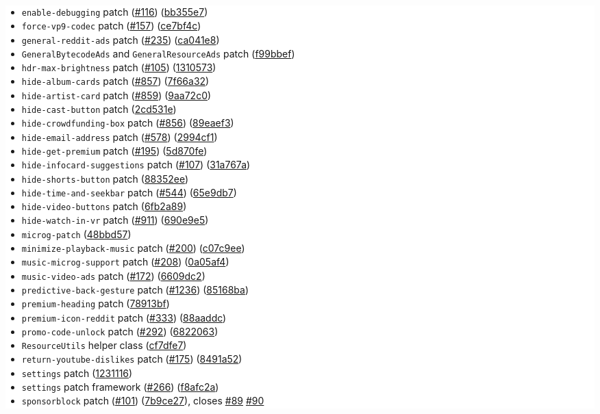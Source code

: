 * `enable-debugging` patch ([#116](https://github.com/bao000/revanced-patches/issues/116)) ([bb355e7](https://github.com/bao000/revanced-patches/commit/bb355e7b7e78e602a10b346fe7e5795463615a81))
* `force-vp9-codec` patch ([#157](https://github.com/bao000/revanced-patches/issues/157)) ([ce7bf4c](https://github.com/bao000/revanced-patches/commit/ce7bf4cf1c774a5e2c8627cbc83a7f059fa57cc5))
* `general-reddit-ads` patch ([#235](https://github.com/bao000/revanced-patches/issues/235)) ([ca041e8](https://github.com/bao000/revanced-patches/commit/ca041e83f5c9c7a6d3c7b743f7195b833a7909a7))
* `GeneralBytecodeAds` and `GeneralResourceAds` patch ([f99bbef](https://github.com/bao000/revanced-patches/commit/f99bbef4c911ac2492166c7a3792ea11ffceffab))
* `hdr-max-brightness` patch ([#105](https://github.com/bao000/revanced-patches/issues/105)) ([1310573](https://github.com/bao000/revanced-patches/commit/131057366a777786d6016d3385584b4e17bc4a8b))
* `hide-album-cards` patch ([#857](https://github.com/bao000/revanced-patches/issues/857)) ([7f66a32](https://github.com/bao000/revanced-patches/commit/7f66a3240bbe6b19fb1b00a342793a274300c172))
* `hide-artist-card` patch ([#859](https://github.com/bao000/revanced-patches/issues/859)) ([9aa72c0](https://github.com/bao000/revanced-patches/commit/9aa72c081001ada4e80db3a3775700b2899d4435))
* `hide-cast-button` patch ([2cd531e](https://github.com/bao000/revanced-patches/commit/2cd531eb5a334f3cf91cba4556f07e863cd9ec1b))
* `hide-crowdfunding-box` patch ([#856](https://github.com/bao000/revanced-patches/issues/856)) ([89eaef3](https://github.com/bao000/revanced-patches/commit/89eaef3cbcca10b975bf501c6ac7a68b73cbac80))
* `hide-email-address` patch ([#578](https://github.com/bao000/revanced-patches/issues/578)) ([2994cf1](https://github.com/bao000/revanced-patches/commit/2994cf1e8393f70362de73ea37f4734c14d0c008))
* `hide-get-premium` patch ([#195](https://github.com/bao000/revanced-patches/issues/195)) ([5d870fe](https://github.com/bao000/revanced-patches/commit/5d870fe26037a023d6d5f2feffb8a812634deb5b))
* `hide-infocard-suggestions` patch ([#107](https://github.com/bao000/revanced-patches/issues/107)) ([31a767a](https://github.com/bao000/revanced-patches/commit/31a767adbb152906303ab0ae5250769fc38d0625))
* `hide-shorts-button` patch ([88352ee](https://github.com/bao000/revanced-patches/commit/88352ee6ecd23faa4a7fd9f7495e67fa1d3e33bd))
* `hide-time-and-seekbar` patch ([#544](https://github.com/bao000/revanced-patches/issues/544)) ([65e9db7](https://github.com/bao000/revanced-patches/commit/65e9db7f1eb9f11361298b0a99cea2c97b949fec))
* `hide-video-buttons` patch ([6fb2a89](https://github.com/bao000/revanced-patches/commit/6fb2a8981cc6ba7216796ee8294f4bee2ac5dae4))
* `hide-watch-in-vr` patch ([#911](https://github.com/bao000/revanced-patches/issues/911)) ([690e9e5](https://github.com/bao000/revanced-patches/commit/690e9e5058f0fdafb750e5127812ce3d08a24cd8))
* `microg-patch` ([48bbd57](https://github.com/bao000/revanced-patches/commit/48bbd574a52c8bf6834b26facfe7384b830f944a))
* `minimize-playback-music` patch ([#200](https://github.com/bao000/revanced-patches/issues/200)) ([c07c9ee](https://github.com/bao000/revanced-patches/commit/c07c9ee9ebba69c96391356020ca505666a8a890))
* `music-microg-support` patch ([#208](https://github.com/bao000/revanced-patches/issues/208)) ([0a05af4](https://github.com/bao000/revanced-patches/commit/0a05af4fceff1e61d48b69536b2a227157c35114))
* `music-video-ads` patch ([#172](https://github.com/bao000/revanced-patches/issues/172)) ([6609dc2](https://github.com/bao000/revanced-patches/commit/6609dc2021e40f80964e2b7bf8cfac7771497c50))
* `predictive-back-gesture` patch ([#1236](https://github.com/bao000/revanced-patches/issues/1236)) ([85168ba](https://github.com/bao000/revanced-patches/commit/85168bac2497fd324557ed266930909d79312662))
* `premium-heading` patch ([78913bf](https://github.com/bao000/revanced-patches/commit/78913bf1e80f5b91d0dee506fdfe3f875e8e6988))
* `premium-icon-reddit` patch ([#333](https://github.com/bao000/revanced-patches/issues/333)) ([88aaddc](https://github.com/bao000/revanced-patches/commit/88aaddc20fa036a908da07b0b8b3fe35414030b2))
* `promo-code-unlock` patch ([#292](https://github.com/bao000/revanced-patches/issues/292)) ([6822063](https://github.com/bao000/revanced-patches/commit/68220634f5479b937c59d93d779d3b35137a4f92))
* `ResourceUtils` helper class ([cf7dfe7](https://github.com/bao000/revanced-patches/commit/cf7dfe735c5cf95fbf01350c5d9eeadcf3f97817))
* `return-youtube-dislikes` patch ([#175](https://github.com/bao000/revanced-patches/issues/175)) ([8491a52](https://github.com/bao000/revanced-patches/commit/8491a52ff1fa9c86fa1c42694f413732a01465c6))
* `settings` patch ([1231116](https://github.com/bao000/revanced-patches/commit/12311168d45ce6939293cb1b56108d5c77931999))
* `settings` patch framework ([#266](https://github.com/bao000/revanced-patches/issues/266)) ([f8afc2a](https://github.com/bao000/revanced-patches/commit/f8afc2a2ec9cec9ebbc29f7c529f54f47fb9b198))
* `sponsorblock` patch ([#101](https://github.com/bao000/revanced-patches/issues/101)) ([7b9ce27](https://github.com/bao000/revanced-patches/commit/7b9ce27af6f8654d56a0a5b0c7431171665ccab5)), closes [#89](https://github.com/bao000/revanced-patches/issues/89) [#90](https://github.com/bao000/revanced-patches/issues/90)